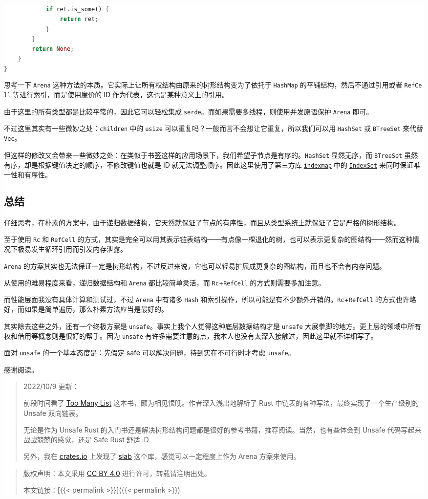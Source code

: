 ```rust
            if ret.is_some() {
                return ret;
            }
        }
        return None;
    }
}
```

思考一下 `Arena` 这种方法的本质。它实际上让所有权结构由原来的树形结构变为了依托于 `HashMap` 的平铺结构，然后不通过引用或者 `RefCell` 等进行索引，而是使用廉价的 ID 作为代表，这也是某种意义上的引用。

由于这里的所有类型都是比较平常的，因此它可以轻松集成 `serde`。而如果需要多线程，则使用并发原语保护 `Arena` 即可。

不过这里其实有一些微妙之处：`children` 中的 `usize` 可以重复吗？一般而言不会想让它重复，所以我们可以用 `HashSet` 或 `BTreeSet` 来代替 `Vec`。

但这样的修改又会带来一些微妙之处：在类似于书签这样的应用场景下，我们希望子节点是有序的。`HashSet` 显然无序，而 `BTreeSet` 虽然有序，却是根据键值决定的顺序，不修改键值也就是 ID 就无法调整顺序。因此这里使用了第三方库 [`indexmap`](https://docs.rs/indexmap/1.9.1/indexmap/) 中的 [`IndexSet`](https://docs.rs/indexmap/1.9.1/indexmap/set/struct.IndexSet.html) 来同时保证唯一性和有序性。

## 总结

仔细思考，在朴素的方案中，由于递归数据结构，它天然就保证了节点的有序性，而且从类型系统上就保证了它是严格的树形结构。

至于使用 `Rc` 和 `RefCell` 的方式，其实是完全可以用其表示链表结构——有点像一棵退化的树，也可以表示更复杂的图结构——然而这种情况下极易发生循环引用而引发内存泄露。

`Arena` 的方案其实也无法保证一定是树形结构，不过反过来说，它也可以轻易扩展成更复杂的图结构，而且也不会有内存问题。

从使用的难易程度来看，递归数据结构和 `Arena` 都比较简单灵活，而 `Rc`+`RefCell` 的方式则需要多加注意。

而性能层面我没有具体计算和测试过，不过 `Arena` 中有诸多 `Hash` 和索引操作，所以可能是有不少额外开销的。`Rc`+`RefCell` 的方式也许略好，而如果是简单遍历，那么朴素方法应当是最好的。

其实除去这些之外，还有一个终极方案是 `unsafe`。事实上我个人觉得这种底层数据结构才是 `unsafe` 大展拳脚的地方。更上层的领域中所有权和借用等概念则是很好的帮手。因为 `unsafe` 有许多需要注意的点，我本人也没有太深入接触过，因此这里就不详细写了。

面对 `unsafe` 的一个基本态度是：先假定 safe 可以解决问题，待到实在不可行时才考虑 `unsafe`。

感谢阅读。

> 2022/10/9 更新：
>
> 前段时间看了 [Too Many List](https://rust-unofficial.github.io/too-many-lists/) 这本书，颇为相见恨晚。作者深入浅出地解析了 Rust 中链表的各种写法，最终实现了一个生产级别的 Unsafe 双向链表。
>
> 无论是作为 Unsafe Rust 的入门书还是解决树形结构问题都是很好的参考书籍，推荐阅读。当然，也有些体会到 Unsafe 代码写起来战战兢兢的感觉，还是 Safe Rust 舒适 :D
>
> 另外，我在 [crates.io](https://crates.io) 上发现了 [slab](https://crates.io/crates/slab) 这个库，感觉可以一定程度上作为 Arena 方案来使用。

> 版权声明：本文采用 [CC BY 4.0](http://creativecommons.org/licenses/by/4.0/) 进行许可，转载请注明出处。
>
> 本文链接：[{{< permalink >}}]({{< permalink >}})
